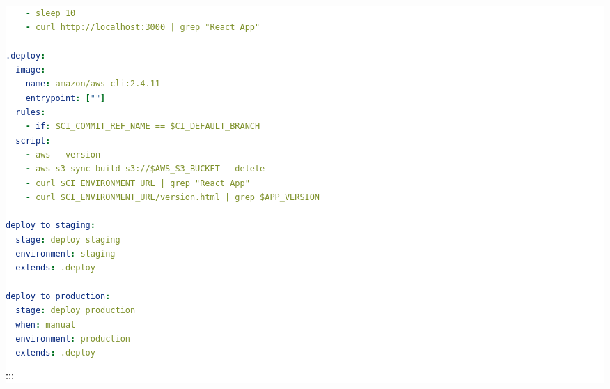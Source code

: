 ```yml
    - sleep 10
    - curl http://localhost:3000 | grep "React App"

.deploy:
  image: 
    name: amazon/aws-cli:2.4.11
    entrypoint: [""]
  rules:
    - if: $CI_COMMIT_REF_NAME == $CI_DEFAULT_BRANCH
  script:
    - aws --version
    - aws s3 sync build s3://$AWS_S3_BUCKET --delete
    - curl $CI_ENVIRONMENT_URL | grep "React App"
    - curl $CI_ENVIRONMENT_URL/version.html | grep $APP_VERSION

deploy to staging:
  stage: deploy staging
  environment: staging
  extends: .deploy

deploy to production:
  stage: deploy production
  when: manual
  environment: production
  extends: .deploy
```

:::

